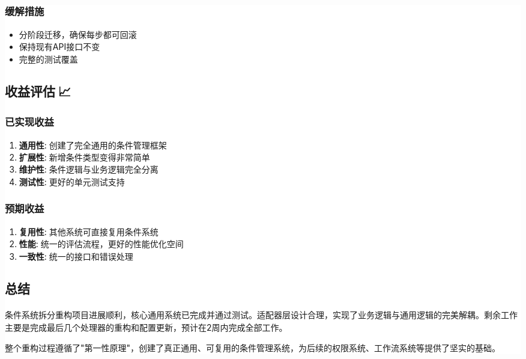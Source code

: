 ### 缓解措施

- 分阶段迁移，确保每步都可回滚
- 保持现有API接口不变
- 完整的测试覆盖

## 收益评估 📈

### 已实现收益

1. **通用性**: 创建了完全通用的条件管理框架
2. **扩展性**: 新增条件类型变得非常简单
3. **维护性**: 条件逻辑与业务逻辑完全分离
4. **测试性**: 更好的单元测试支持

### 预期收益

1. **复用性**: 其他系统可直接复用条件系统
2. **性能**: 统一的评估流程，更好的性能优化空间
3. **一致性**: 统一的接口和错误处理

## 总结

条件系统拆分重构项目进展顺利，核心通用系统已完成并通过测试。适配器层设计合理，实现了业务逻辑与通用逻辑的完美解耦。剩余工作主要是完成最后几个处理器的重构和配置更新，预计在2周内完成全部工作。

整个重构过程遵循了"第一性原理"，创建了真正通用、可复用的条件管理系统，为后续的权限系统、工作流系统等提供了坚实的基础。
